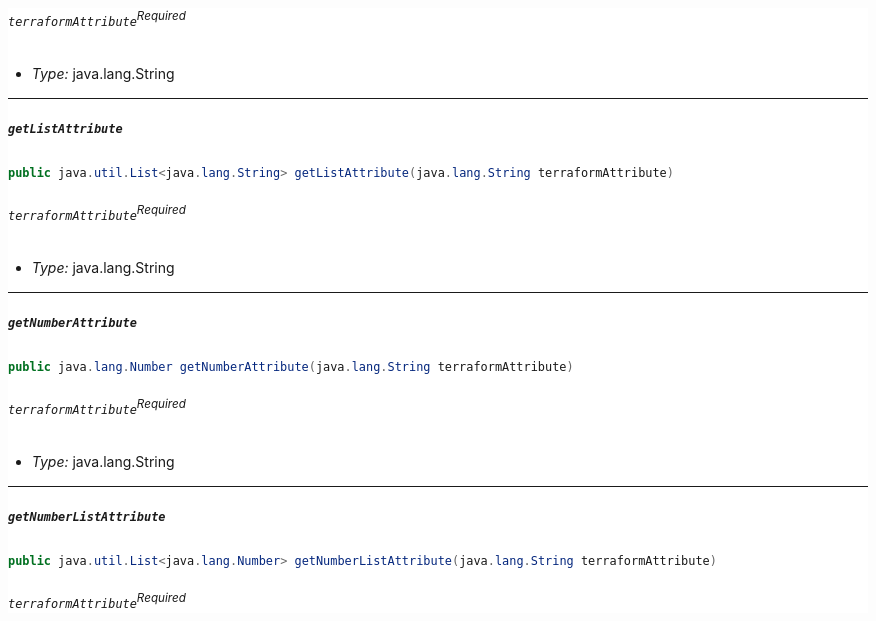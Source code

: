 ###### `terraformAttribute`<sup>Required</sup> <a name="terraformAttribute" id="@cdktf/provider-cloudflare.dataCloudflareCustomHostnames.DataCloudflareCustomHostnamesResultOutputReference.getBooleanMapAttribute.parameter.terraformAttribute"></a>

- *Type:* java.lang.String

---

##### `getListAttribute` <a name="getListAttribute" id="@cdktf/provider-cloudflare.dataCloudflareCustomHostnames.DataCloudflareCustomHostnamesResultOutputReference.getListAttribute"></a>

```java
public java.util.List<java.lang.String> getListAttribute(java.lang.String terraformAttribute)
```

###### `terraformAttribute`<sup>Required</sup> <a name="terraformAttribute" id="@cdktf/provider-cloudflare.dataCloudflareCustomHostnames.DataCloudflareCustomHostnamesResultOutputReference.getListAttribute.parameter.terraformAttribute"></a>

- *Type:* java.lang.String

---

##### `getNumberAttribute` <a name="getNumberAttribute" id="@cdktf/provider-cloudflare.dataCloudflareCustomHostnames.DataCloudflareCustomHostnamesResultOutputReference.getNumberAttribute"></a>

```java
public java.lang.Number getNumberAttribute(java.lang.String terraformAttribute)
```

###### `terraformAttribute`<sup>Required</sup> <a name="terraformAttribute" id="@cdktf/provider-cloudflare.dataCloudflareCustomHostnames.DataCloudflareCustomHostnamesResultOutputReference.getNumberAttribute.parameter.terraformAttribute"></a>

- *Type:* java.lang.String

---

##### `getNumberListAttribute` <a name="getNumberListAttribute" id="@cdktf/provider-cloudflare.dataCloudflareCustomHostnames.DataCloudflareCustomHostnamesResultOutputReference.getNumberListAttribute"></a>

```java
public java.util.List<java.lang.Number> getNumberListAttribute(java.lang.String terraformAttribute)
```

###### `terraformAttribute`<sup>Required</sup> <a name="terraformAttribute" id="@cdktf/provider-cloudflare.dataCloudflareCustomHostnames.DataCloudflareCustomHostnamesResultOutputReference.getNumberListAttribute.parameter.terraformAttribute"></a>
